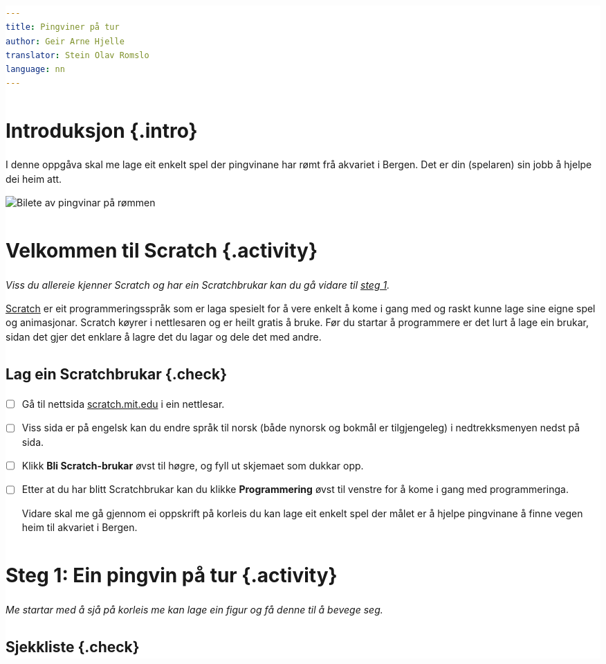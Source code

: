 ```yaml
---
title: Pingviner på tur
author: Geir Arne Hjelle
translator: Stein Olav Romslo
language: nn
---
```



# Introduksjon {.intro}

I denne oppgåva skal me lage eit enkelt spel der pingvinane har rømt frå
akvariet i Bergen. Det er din (spelaren) sin jobb å hjelpe dei heim att.

![Bilete av pingvinar på rømmen](pingviner_pa_tur.png)


# Velkommen til Scratch {.activity}

_Viss du allereie kjenner Scratch og har ein Scratchbrukar kan du gå vidare til
[steg 1](#steg-1-ein-pingvin-pa-tur)._

[Scratch](https://scratch.mit.edu/) er eit programmeringsspråk som er laga
spesielt for å vere enkelt å kome i gang med og raskt kunne lage sine eigne spel
og animasjonar. Scratch køyrer i nettlesaren og er heilt gratis å bruke. Før du
startar å programmere er det lurt å lage ein brukar, sidan det gjer det enklare
å lagre det du lagar og dele det med andre.

## Lag ein Scratchbrukar {.check}

- [ ] Gå til nettsida [scratch.mit.edu](https://scratch.mit.edu/) i ein
  nettlesar.

- [ ] Viss sida er på engelsk kan du endre språk til norsk (både nynorsk og
  bokmål er tilgjengeleg) i nedtrekksmenyen nedst på sida.

- [ ] Klikk __Bli Scratch-brukar__ øvst til høgre, og fyll ut skjemaet som
  dukkar opp.

- [ ] Etter at du har blitt Scratchbrukar kan du klikke __Programmering__ øvst
  til venstre for å kome i gang med programmeringa.

  Vidare skal me gå gjennom ei oppskrift på korleis du kan lage eit enkelt spel
  der målet er å hjelpe pingvinane å finne vegen heim til akvariet i Bergen.


# Steg 1: Ein pingvin på tur {.activity}

_Me startar med å sjå på korleis me kan lage ein figur og få denne til å bevege
seg._

## Sjekkliste {.check}
